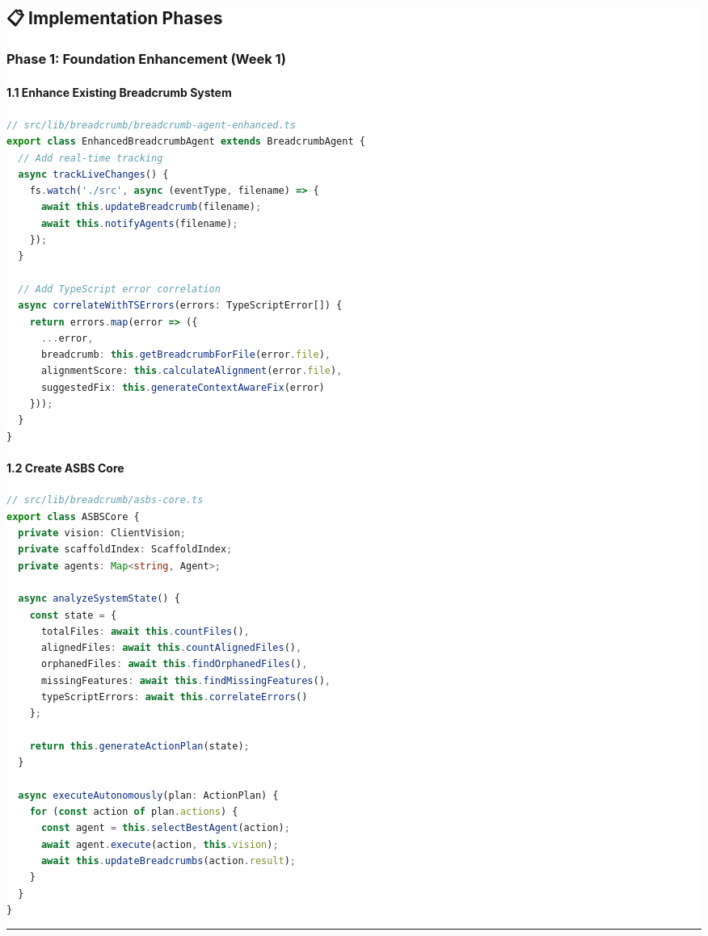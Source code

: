 
## 📋 Implementation Phases

### **Phase 1: Foundation Enhancement (Week 1)**

#### 1.1 Enhance Existing Breadcrumb System
```typescript
// src/lib/breadcrumb/breadcrumb-agent-enhanced.ts
export class EnhancedBreadcrumbAgent extends BreadcrumbAgent {
  // Add real-time tracking
  async trackLiveChanges() {
    fs.watch('./src', async (eventType, filename) => {
      await this.updateBreadcrumb(filename);
      await this.notifyAgents(filename);
    });
  }
  
  // Add TypeScript error correlation
  async correlateWithTSErrors(errors: TypeScriptError[]) {
    return errors.map(error => ({
      ...error,
      breadcrumb: this.getBreadcrumbForFile(error.file),
      alignmentScore: this.calculateAlignment(error.file),
      suggestedFix: this.generateContextAwareFix(error)
    }));
  }
}
```

#### 1.2 Create ASBS Core
```typescript
// src/lib/breadcrumb/asbs-core.ts
export class ASBSCore {
  private vision: ClientVision;
  private scaffoldIndex: ScaffoldIndex;
  private agents: Map<string, Agent>;
  
  async analyzeSystemState() {
    const state = {
      totalFiles: await this.countFiles(),
      alignedFiles: await this.countAlignedFiles(),
      orphanedFiles: await this.findOrphanedFiles(),
      missingFeatures: await this.findMissingFeatures(),
      typeScriptErrors: await this.correlateErrors()
    };
    
    return this.generateActionPlan(state);
  }
  
  async executeAutonomously(plan: ActionPlan) {
    for (const action of plan.actions) {
      const agent = this.selectBestAgent(action);
      await agent.execute(action, this.vision);
      await this.updateBreadcrumbs(action.result);
    }
  }
}
```

---